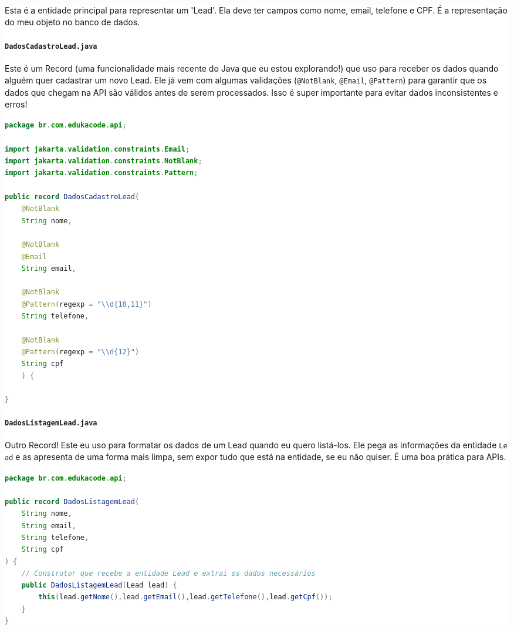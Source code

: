 Esta é a entidade principal para representar um 'Lead'. Ela deve ter campos como nome, email, telefone e CPF. É a representação do meu objeto no banco de dados.

#### `DadosCadastroLead.java`

Este é um Record (uma funcionalidade mais recente do Java que eu estou explorando!) que uso para receber os dados quando alguém quer cadastrar um novo Lead. Ele já vem com algumas validações (`@NotBlank`, `@Email`, `@Pattern`) para garantir que os dados que chegam na API são válidos antes de serem processados. Isso é super importante para evitar dados inconsistentes e erros!

```java
package br.com.edukacode.api;

import jakarta.validation.constraints.Email;
import jakarta.validation.constraints.NotBlank;
import jakarta.validation.constraints.Pattern;

public record DadosCadastroLead(
    @NotBlank
    String nome, 

    @NotBlank
    @Email
    String email, 

    @NotBlank
    @Pattern(regexp = "\\d{10,11}")
    String telefone,
    
    @NotBlank
    @Pattern(regexp = "\\d{12}")
    String cpf
    ) {
 
}
```

#### `DadosListagemLead.java`

Outro Record! Este eu uso para formatar os dados de um Lead quando eu quero listá-los. Ele pega as informações da entidade `Lead` e as apresenta de uma forma mais limpa, sem expor tudo que está na entidade, se eu não quiser. É uma boa prática para APIs.

```java
package br.com.edukacode.api;

public record DadosListagemLead(
    String nome,
    String email,
    String telefone,
    String cpf
) {
    // Construtor que recebe a entidade Lead e extrai os dados necessários
    public DadosListagemLead(Lead lead) {
        this(lead.getNome(),lead.getEmail(),lead.getTelefone(),lead.getCpf());
    }
}
```
